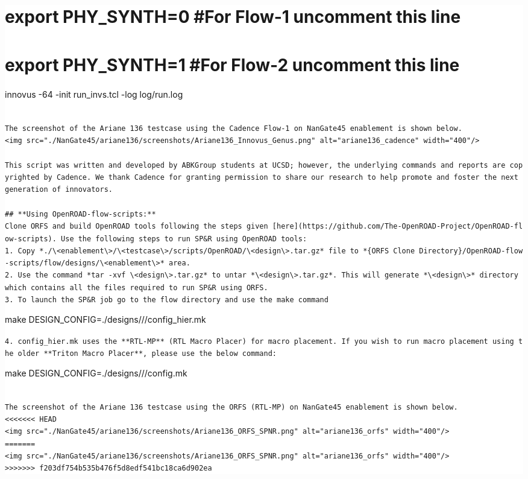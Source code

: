 # export PHY_SYNTH=0   #For Flow-1 uncomment this line
# export PHY_SYNTH=1   #For Flow-2 uncomment this line
innovus -64 -init run_invs.tcl -log log/run.log
```  

The screenshot of the Ariane 136 testcase using the Cadence Flow-1 on NanGate45 enablement is shown below.  
<img src="./NanGate45/ariane136/screenshots/Ariane136_Innovus_Genus.png" alt="ariane136_cadence" width="400"/>

This script was written and developed by ABKGroup students at UCSD; however, the underlying commands and reports are copyrighted by Cadence. We thank Cadence for granting permission to share our research to help promote and foster the next generation of innovators.  

## **Using OpenROAD-flow-scripts:**
Clone ORFS and build OpenROAD tools following the steps given [here](https://github.com/The-OpenROAD-Project/OpenROAD-flow-scripts). Use the following steps to run SP&R using OpenROAD tools:  
1. Copy *./\<enablement\>/\<testcase\>/scripts/OpenROAD/\<design\>.tar.gz* file to *{ORFS Clone Directory}/OpenROAD-flow-scripts/flow/designs/\<enablement\>* area.
2. Use the command *tar -xvf \<design\>.tar.gz* to untar *\<design\>.tar.gz*. This will generate *\<design\>* directory which contains all the files required to run SP&R using ORFS.
3. To launch the SP&R job go to the flow directory and use the make command
  ```
  make DESIGN_CONFIG=./designs/<enablement>/<design>/config_hier.mk
  ```
4. config_hier.mk uses the **RTL-MP** (RTL Macro Placer) for macro placement. If you wish to run macro placement using the older **Triton Macro Placer**, please use the below command:
  ```
  make DESIGN_CONFIG=./designs/<enablement>/<design>/config.mk
  ```
  
The screenshot of the Ariane 136 testcase using the ORFS (RTL-MP) on NanGate45 enablement is shown below.  
<<<<<<< HEAD
<img src="./NanGate45/ariane136/screenshots/Ariane136_ORFS_SPNR.png" alt="ariane136_orfs" width="400"/>
=======
<img src="./NanGate45/ariane136/screenshots/Ariane136_ORFS_SPNR.png" alt="ariane136_orfs" width="400"/>
>>>>>>> f203df754b535b476f5d8edf541bc18ca6d902ea
